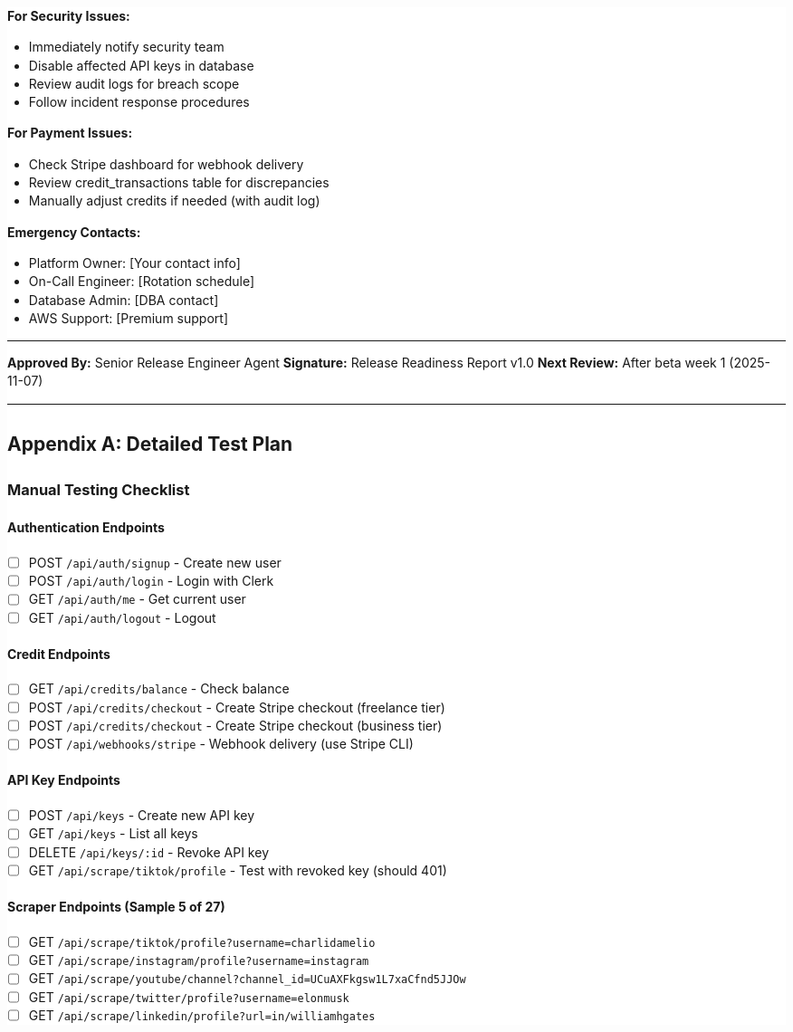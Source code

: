 **For Security Issues:**
- Immediately notify security team
- Disable affected API keys in database
- Review audit logs for breach scope
- Follow incident response procedures

**For Payment Issues:**
- Check Stripe dashboard for webhook delivery
- Review credit_transactions table for discrepancies
- Manually adjust credits if needed (with audit log)

**Emergency Contacts:**
- Platform Owner: [Your contact info]
- On-Call Engineer: [Rotation schedule]
- Database Admin: [DBA contact]
- AWS Support: [Premium support]

---

**Approved By:** Senior Release Engineer Agent
**Signature:** Release Readiness Report v1.0
**Next Review:** After beta week 1 (2025-11-07)

---

## Appendix A: Detailed Test Plan

### Manual Testing Checklist

#### Authentication Endpoints
- [ ] POST `/api/auth/signup` - Create new user
- [ ] POST `/api/auth/login` - Login with Clerk
- [ ] GET `/api/auth/me` - Get current user
- [ ] GET `/api/auth/logout` - Logout

#### Credit Endpoints
- [ ] GET `/api/credits/balance` - Check balance
- [ ] POST `/api/credits/checkout` - Create Stripe checkout (freelance tier)
- [ ] POST `/api/credits/checkout` - Create Stripe checkout (business tier)
- [ ] POST `/api/webhooks/stripe` - Webhook delivery (use Stripe CLI)

#### API Key Endpoints
- [ ] POST `/api/keys` - Create new API key
- [ ] GET `/api/keys` - List all keys
- [ ] DELETE `/api/keys/:id` - Revoke API key
- [ ] GET `/api/scrape/tiktok/profile` - Test with revoked key (should 401)

#### Scraper Endpoints (Sample 5 of 27)
- [ ] GET `/api/scrape/tiktok/profile?username=charlidamelio`
- [ ] GET `/api/scrape/instagram/profile?username=instagram`
- [ ] GET `/api/scrape/youtube/channel?channel_id=UCuAXFkgsw1L7xaCfnd5JJOw`
- [ ] GET `/api/scrape/twitter/profile?username=elonmusk`
- [ ] GET `/api/scrape/linkedin/profile?url=in/williamhgates`
